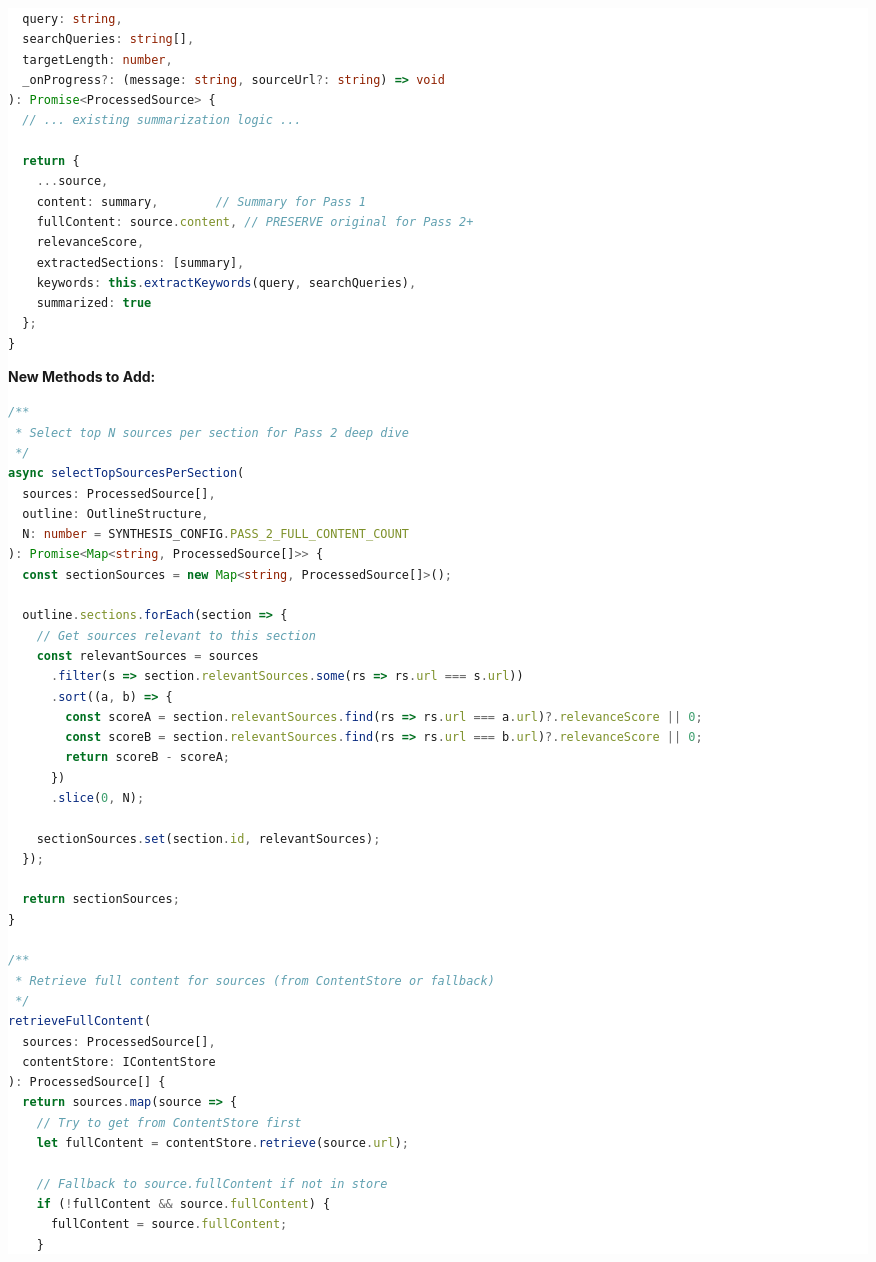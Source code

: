 ```typescript
  query: string,
  searchQueries: string[],
  targetLength: number,
  _onProgress?: (message: string, sourceUrl?: string) => void
): Promise<ProcessedSource> {
  // ... existing summarization logic ...

  return {
    ...source,
    content: summary,        // Summary for Pass 1
    fullContent: source.content, // PRESERVE original for Pass 2+
    relevanceScore,
    extractedSections: [summary],
    keywords: this.extractKeywords(query, searchQueries),
    summarized: true
  };
}
```

**New Methods to Add:**

```typescript
/**
 * Select top N sources per section for Pass 2 deep dive
 */
async selectTopSourcesPerSection(
  sources: ProcessedSource[],
  outline: OutlineStructure,
  N: number = SYNTHESIS_CONFIG.PASS_2_FULL_CONTENT_COUNT
): Promise<Map<string, ProcessedSource[]>> {
  const sectionSources = new Map<string, ProcessedSource[]>();

  outline.sections.forEach(section => {
    // Get sources relevant to this section
    const relevantSources = sources
      .filter(s => section.relevantSources.some(rs => rs.url === s.url))
      .sort((a, b) => {
        const scoreA = section.relevantSources.find(rs => rs.url === a.url)?.relevanceScore || 0;
        const scoreB = section.relevantSources.find(rs => rs.url === b.url)?.relevanceScore || 0;
        return scoreB - scoreA;
      })
      .slice(0, N);

    sectionSources.set(section.id, relevantSources);
  });

  return sectionSources;
}

/**
 * Retrieve full content for sources (from ContentStore or fallback)
 */
retrieveFullContent(
  sources: ProcessedSource[],
  contentStore: IContentStore
): ProcessedSource[] {
  return sources.map(source => {
    // Try to get from ContentStore first
    let fullContent = contentStore.retrieve(source.url);

    // Fallback to source.fullContent if not in store
    if (!fullContent && source.fullContent) {
      fullContent = source.fullContent;
    }
```